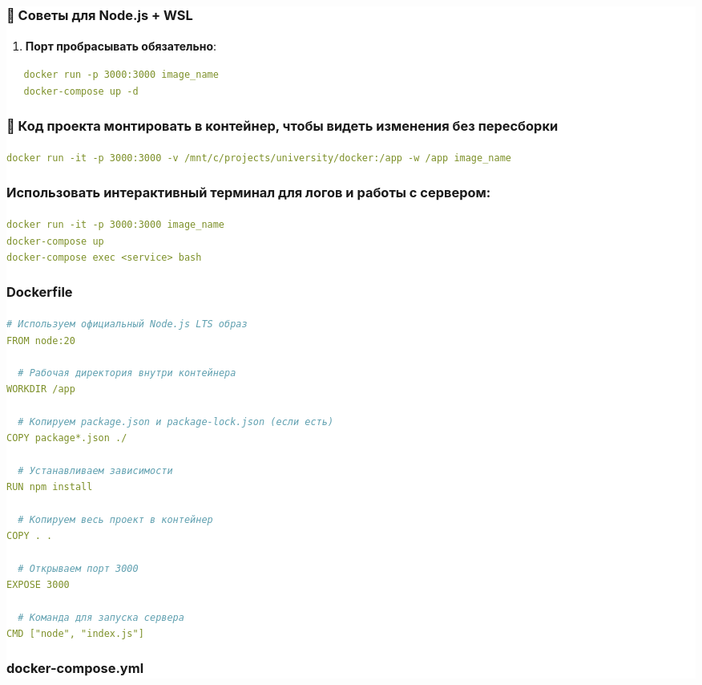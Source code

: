 
### 🔹 Советы для Node.js + WSL

1. **Порт пробрасывать обязательно**:

```yaml
   docker run -p 3000:3000 image_name
   docker-compose up -d
```

### 🔹 Код проекта монтировать в контейнер, чтобы видеть изменения без пересборки

```yaml
docker run -it -p 3000:3000 -v /mnt/c/projects/university/docker:/app -w /app image_name
```

### Использовать интерактивный терминал для логов и работы с сервером:

```yaml
docker run -it -p 3000:3000 image_name
docker-compose up
docker-compose exec <service> bash
```

### Dockerfile

```yaml
# Используем официальный Node.js LTS образ
FROM node:20

  # Рабочая директория внутри контейнера
WORKDIR /app

  # Копируем package.json и package-lock.json (если есть)
COPY package*.json ./

  # Устанавливаем зависимости
RUN npm install

  # Копируем весь проект в контейнер
COPY . .

  # Открываем порт 3000
EXPOSE 3000

  # Команда для запуска сервера
CMD ["node", "index.js"]

```

### docker-compose.yml
